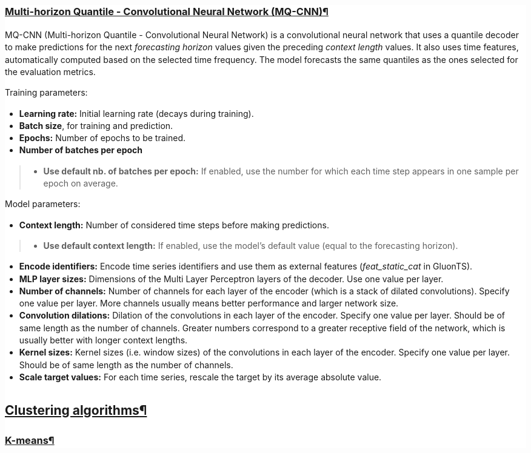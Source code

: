 


### [Multi\-horizon Quantile \- Convolutional Neural Network (MQ\-CNN)](#id35)[¶](#multi-horizon-quantile-convolutional-neural-network-mq-cnn "Permalink to this heading")


MQ\-CNN (Multi\-horizon Quantile \- Convolutional Neural Network) is a convolutional neural network that uses a quantile decoder to make predictions for the next *forecasting horizon* values given the preceding *context length* values. It also uses time features, automatically computed based on the selected time frequency. The model forecasts the same quantiles as the ones selected for the evaluation metrics.


Training parameters:


* **Learning rate:** Initial learning rate (decays during training).
* **Batch size**, for training and prediction.
* **Epochs:** Number of epochs to be trained.
* **Number of batches per epoch**



> + **Use default nb. of batches per epoch:** If enabled, use the number for which each time step appears in one sample per epoch on average.


Model parameters:


* **Context length:** Number of considered time steps before making predictions.



> + **Use default context length:** If enabled, use the model’s default value (equal to the forecasting horizon).
* **Encode identifiers:** Encode time series identifiers and use them as external features (*feat\_static\_cat* in GluonTS).
* **MLP layer sizes:** Dimensions of the Multi Layer Perceptron layers of the decoder. Use one value per layer.
* **Number of channels:** Number of channels for each layer of the encoder (which is a stack of dilated convolutions). Specify one value per layer. More channels usually means better performance and larger network size.
* **Convolution dilations:** Dilation of the convolutions in each layer of the encoder. Specify one value per layer. Should be of same length as the number of channels. Greater numbers correspond to a greater receptive field of the network, which is usually better with longer context lengths.
* **Kernel sizes:** Kernel sizes (i.e. window sizes) of the convolutions in each layer of the encoder. Specify one value per layer. Should be of same length as the number of channels.
* **Scale target values:** For each time series, rescale the target by its average absolute value.





[Clustering algorithms](#id36)[¶](#clustering-algorithms "Permalink to this heading")
-------------------------------------------------------------------------------------



### [K\-means](#id37)[¶](#k-means "Permalink to this heading")
